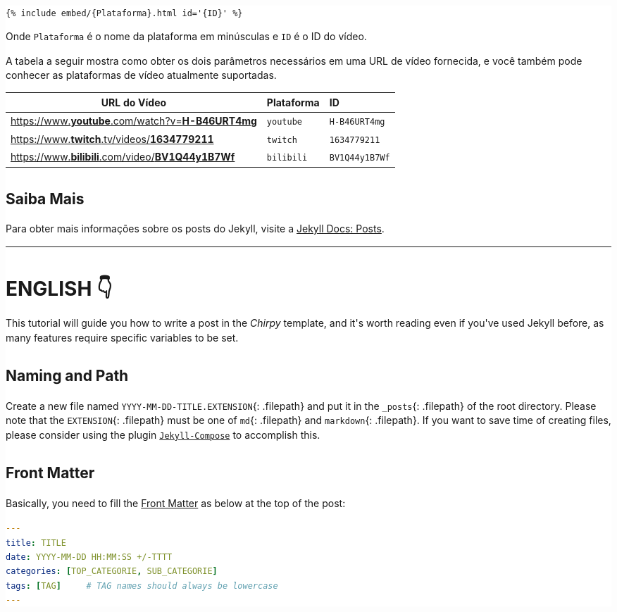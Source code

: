 ```liquid
{% include embed/{Plataforma}.html id='{ID}' %}
```

Onde `Plataforma` é o nome da plataforma em minúsculas e `ID` é o ID do vídeo.

A tabela a seguir mostra como obter os dois parâmetros necessários em uma URL de vídeo fornecida, e você também pode conhecer as plataformas de vídeo atualmente suportadas.

| URL do Vídeo                                                                                          | Plataforma   | ID             |
| -------------------------------------------------------------------------------------------------- | ---------- | :------------- |
| [https://www.**youtube**.com/watch?v=**H-B46URT4mg**](https://www.youtube.com/watch?v=H-B46URT4mg) | `youtube`  | `H-B46URT4mg`  |
| [https://www.**twitch**.tv/videos/**1634779211**](https://www.twitch.tv/videos/1634779211)         | `twitch`   | `1634779211`   |
| [https://www.**bilibili**.com/video/**BV1Q44y1B7Wf**](https://www.bilibili.com/video/BV1Q44y1B7Wf) | `bilibili` | `BV1Q44y1B7Wf` |

## Saiba Mais

Para obter mais informações sobre os posts do Jekyll, visite a [Jekyll Docs: Posts](https://jekyllrb.com/docs/posts/).









---
# ENGLISH 👇
This tutorial will guide you how to write a post in the _Chirpy_ template, and it's worth reading even if you've used Jekyll before, as many features require specific variables to be set.

## Naming and Path

Create a new file named `YYYY-MM-DD-TITLE.EXTENSION`{: .filepath} and put it in the `_posts`{: .filepath} of the root directory. Please note that the `EXTENSION`{: .filepath} must be one of `md`{: .filepath} and `markdown`{: .filepath}. If you want to save time of creating files, please consider using the plugin [`Jekyll-Compose`](https://github.com/jekyll/jekyll-compose) to accomplish this.

## Front Matter

Basically, you need to fill the [Front Matter](https://jekyllrb.com/docs/front-matter/) as below at the top of the post:

```yaml
---
title: TITLE
date: YYYY-MM-DD HH:MM:SS +/-TTTT
categories: [TOP_CATEGORIE, SUB_CATEGORIE]
tags: [TAG]     # TAG names should always be lowercase
---
```
